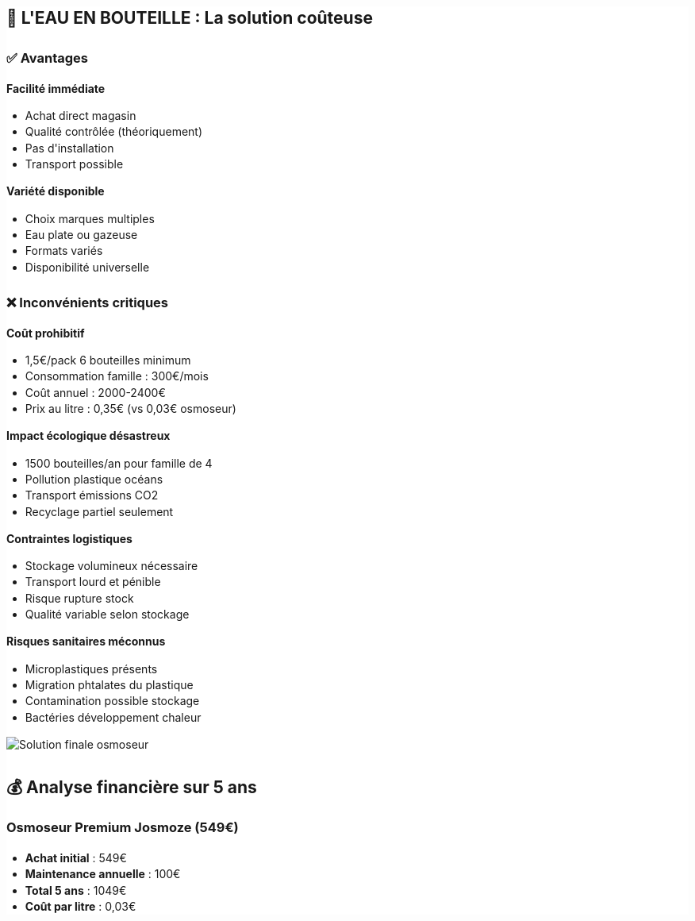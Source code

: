 ## 🍼 **L'EAU EN BOUTEILLE : La solution coûteuse**

### ✅ **Avantages**

**Facilité immédiate**
- Achat direct magasin
- Qualité contrôlée (théoriquement)
- Pas d'installation
- Transport possible

**Variété disponible**
- Choix marques multiples
- Eau plate ou gazeuse
- Formats variés
- Disponibilité universelle

### ❌ **Inconvénients critiques**

**Coût prohibitif**
- 1,5€/pack 6 bouteilles minimum
- Consommation famille : 300€/mois
- Coût annuel : 2000-2400€
- Prix au litre : 0,35€ (vs 0,03€ osmoseur)

**Impact écologique désastreux**
- 1500 bouteilles/an pour famille de 4
- Pollution plastique océans
- Transport émissions CO2
- Recyclage partiel seulement

**Contraintes logistiques**
- Stockage volumineux nécessaire
- Transport lourd et pénible
- Risque rupture stock
- Qualité variable selon stockage

**Risques sanitaires méconnus**
- Microplastiques présents
- Migration phtalates du plastique
- Contamination possible stockage
- Bactéries développement chaleur

![Solution finale osmoseur](/api/admin/get-uploaded-image/blog-images_d56f6537.jpg "Cuisine avec osmoseur - solution optimale")

## 💰 **Analyse financière sur 5 ans**

### Osmoseur Premium Josmoze (549€)
- **Achat initial** : 549€
- **Maintenance annuelle** : 100€
- **Total 5 ans** : 1049€
- **Coût par litre** : 0,03€
